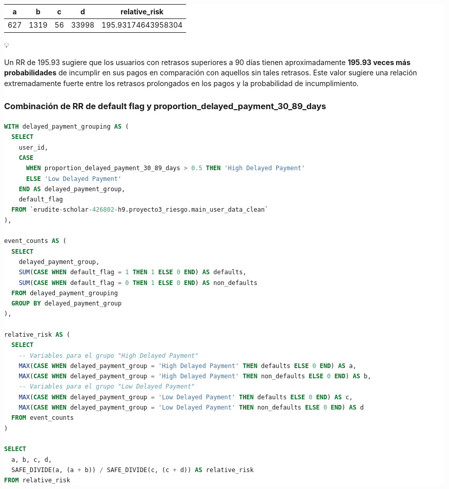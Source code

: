 | **a** | **b** | **c** | **d** | **relative_risk** |
| --- | --- | --- | --- | --- |
| 627 | 1319 | 56 | 33998 | 195.93174643958304 |

<aside>
💡

Un RR de 195.93 sugiere que los usuarios con retrasos superiores a 90 días tienen aproximadamente **195.93 veces más probabilidades** de incumplir en sus pagos en comparación con aquellos sin tales retrasos. Este valor sugiere una relación extremadamente fuerte entre los retrasos prolongados en los pagos y la probabilidad de incumplimiento.

</aside>

### Combinación de RR de default flag y proportion_delayed_payment_30_89_days

```sql
WITH delayed_payment_grouping AS (
  SELECT
    user_id,
    CASE
      WHEN proportion_delayed_payment_30_89_days > 0.5 THEN 'High Delayed Payment'
      ELSE 'Low Delayed Payment'
    END AS delayed_payment_group,
    default_flag
  FROM `erudite-scholar-426802-h9.proyecto3_riesgo.main_user_data_clean`
),

event_counts AS (
  SELECT
    delayed_payment_group,
    SUM(CASE WHEN default_flag = 1 THEN 1 ELSE 0 END) AS defaults,
    SUM(CASE WHEN default_flag = 0 THEN 1 ELSE 0 END) AS non_defaults
  FROM delayed_payment_grouping
  GROUP BY delayed_payment_group
),

relative_risk AS (
  SELECT
    -- Variables para el grupo "High Delayed Payment"
    MAX(CASE WHEN delayed_payment_group = 'High Delayed Payment' THEN defaults ELSE 0 END) AS a,
    MAX(CASE WHEN delayed_payment_group = 'High Delayed Payment' THEN non_defaults ELSE 0 END) AS b,
    -- Variables para el grupo "Low Delayed Payment"
    MAX(CASE WHEN delayed_payment_group = 'Low Delayed Payment' THEN defaults ELSE 0 END) AS c,
    MAX(CASE WHEN delayed_payment_group = 'Low Delayed Payment' THEN non_defaults ELSE 0 END) AS d
  FROM event_counts
)

SELECT
  a, b, c, d,
  SAFE_DIVIDE(a, (a + b)) / SAFE_DIVIDE(c, (c + d)) AS relative_risk
FROM relative_risk
```
